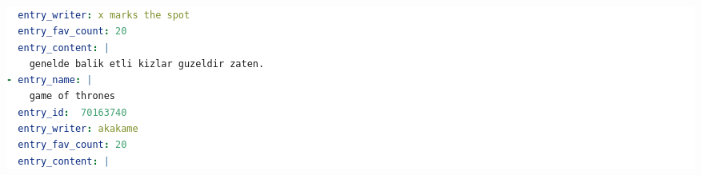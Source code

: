 ```yaml
  entry_writer: x marks the spot
  entry_fav_count: 20
  entry_content: |
    genelde balik etli kizlar guzeldir zaten.
- entry_name: |
    game of thrones
  entry_id:  70163740
  entry_writer: akakame
  entry_fav_count: 20
  entry_content: |
```